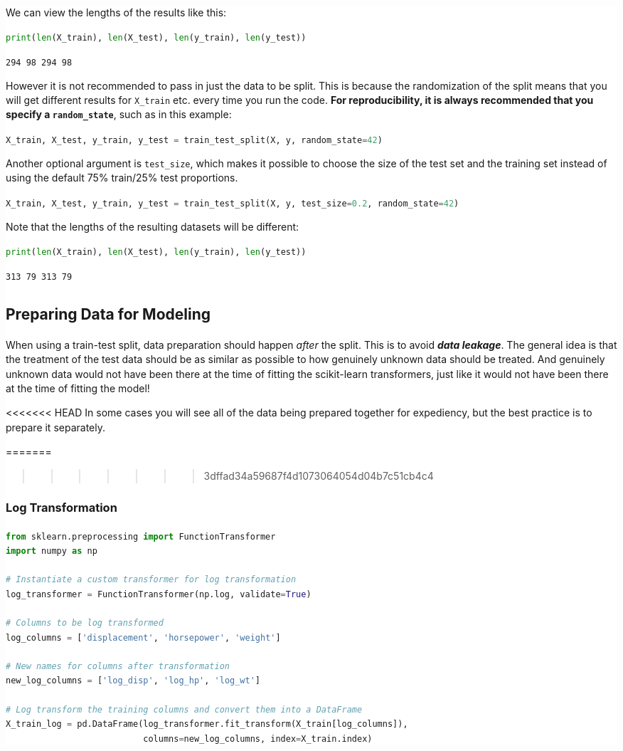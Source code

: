 

We can view the lengths of the results like this:


```python
print(len(X_train), len(X_test), len(y_train), len(y_test))
```

    294 98 294 98


However it is not recommended to pass in just the data to be split. This is because the randomization of the split means that you will get different results for `X_train` etc. every time you run the code. **For reproducibility, it is always recommended that you specify a `random_state`**, such as in this example:


```python
X_train, X_test, y_train, y_test = train_test_split(X, y, random_state=42)
```

Another optional argument is `test_size`, which makes it possible to choose the size of the test set and the training set instead of using the default 75% train/25% test proportions.


```python
X_train, X_test, y_train, y_test = train_test_split(X, y, test_size=0.2, random_state=42)
```

Note that the lengths of the resulting datasets will be different:


```python
print(len(X_train), len(X_test), len(y_train), len(y_test))
```

    313 79 313 79


## Preparing Data for Modeling

When using a train-test split, data preparation should happen _after_ the split. This is to avoid ***data leakage***. The general idea is that the treatment of the test data should be as similar as possible to how genuinely unknown data should be treated. And genuinely unknown data would not have been there at the time of fitting the scikit-learn transformers, just like it would not have been there at the time of fitting the model!

<<<<<<< HEAD
In some cases you will see all of the data being prepared together for expediency, but the best practice is to prepare it separately.

=======
>>>>>>> 3dffad34a59687f4d1073064054d04b7c51cb4c4
### Log Transformation


```python
from sklearn.preprocessing import FunctionTransformer
import numpy as np

# Instantiate a custom transformer for log transformation 
log_transformer = FunctionTransformer(np.log, validate=True)

# Columns to be log transformed 
log_columns = ['displacement', 'horsepower', 'weight']

# New names for columns after transformation
new_log_columns = ['log_disp', 'log_hp', 'log_wt']

# Log transform the training columns and convert them into a DataFrame 
X_train_log = pd.DataFrame(log_transformer.fit_transform(X_train[log_columns]), 
                           columns=new_log_columns, index=X_train.index)

```